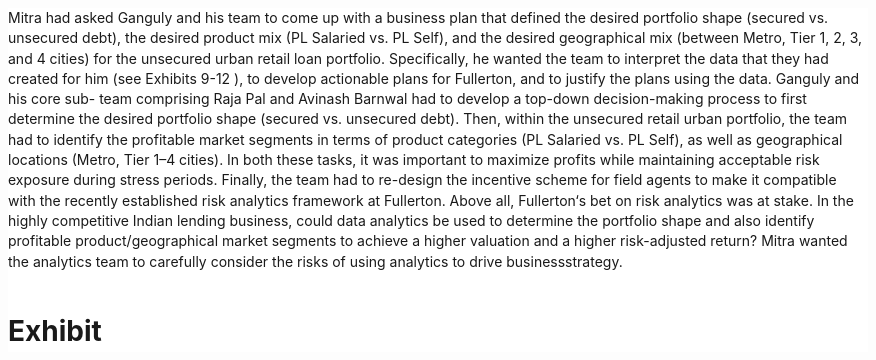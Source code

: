 Mitra had asked Ganguly and his team to come up with a business plan that defined the desired portfolio shape (secured vs. unsecured debt), the desired product mix (PL Salaried vs. PL Self), and the desired geographical mix (between Metro, Tier 1, 2, 3, and 4 cities) for the unsecured urban retail loan portfolio. Specifically, he wanted the team to interpret the data that they had created for him (see Exhibits 9-12 ), to develop actionable plans for Fullerton, and to justify the plans using the data. Ganguly and his core sub- team comprising Raja Pal and Avinash Barnwal had to develop a top-down decision-making process to first determine the desired portfolio shape (secured vs. unsecured debt). Then, within the unsecured retail urban portfolio, the team had to identify the profitable market segments in terms of product categories (PL Salaried vs. PL Self), as well as geographical locations (Metro, Tier 1–4 cities). In both these tasks, it was important to maximize profits while maintaining acceptable risk exposure during stress periods. Finally, the team had to re-design the incentive scheme for field agents to make it compatible with the recently established risk analytics framework at Fullerton. Above all, Fullerton‘s bet on risk analytics was at stake. In the highly competitive Indian lending business, could data analytics be used to determine the portfolio shape and also identify profitable product/geographical market segments to achieve a higher valuation and a higher risk-adjusted return? Mitra wanted the analytics team to carefully consider the risks of using analytics to drive businessstrategy.

# Exhibit
